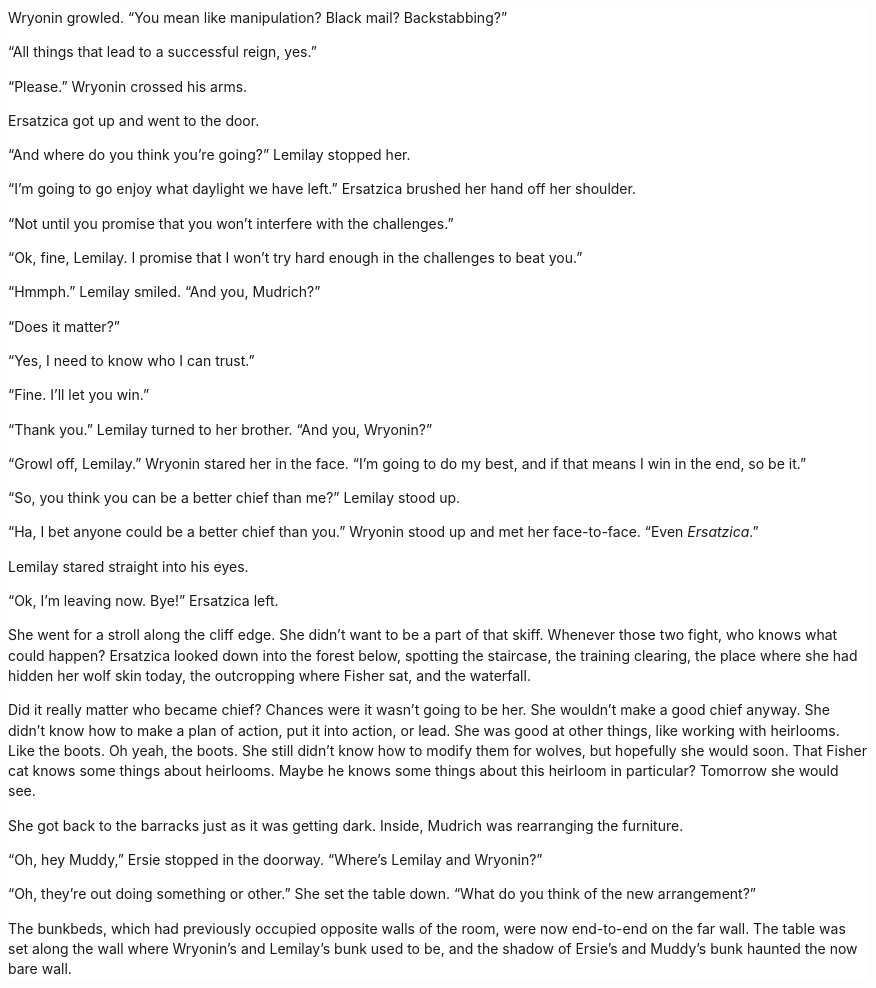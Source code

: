 Wryonin growled. “You mean like manipulation? Black mail? Backstabbing?”

“All things that lead to a successful reign, yes.”

“Please.” Wryonin crossed his arms.

Ersatzica got up and went to the door.

“And where do you think you’re going?” Lemilay stopped her.

“I’m going to go enjoy what daylight we have left.” Ersatzica brushed her hand off her shoulder.

“Not until you promise that you won’t interfere with the challenges.”

“Ok, fine, Lemilay. I promise that I won’t try hard enough in the challenges to beat you.”

“Hmmph.” Lemilay smiled. “And you, Mudrich?”

“Does it matter?”

“Yes, I need to know who I can trust.”

“Fine. I’ll let you win.”

“Thank you.” Lemilay turned to her brother. “And you, Wryonin?”

“Growl off, Lemilay.” Wryonin stared her in the face. “I’m going to do my best, and if that means I win in the end, so be it.”

“So, you think you can be a better chief than me?” Lemilay stood up.

“Ha, I bet anyone could be a better chief than you.” Wryonin stood up and met her face-to-face. “Even *Ersatzica*.”

Lemilay stared straight into his eyes.

“Ok, I’m leaving now. Bye!” Ersatzica left.

She went for a stroll along the cliff edge. She didn’t want to be a part of that skiff. Whenever those two fight, who knows what could happen? Ersatzica looked down into the forest below, spotting the staircase, the training clearing, the place where she had hidden her wolf skin today, the outcropping where Fisher sat, and the waterfall.

Did it really matter who became chief? Chances were it wasn’t going to be her. She wouldn’t make a good chief anyway. She didn’t know how to make a plan of action, put it into action, or lead. She was good at other things, like working with heirlooms. Like the boots. Oh yeah, the boots. She still didn’t know how to modify them for wolves, but hopefully she would soon. That Fisher cat knows some things about heirlooms. Maybe he knows some things about this heirloom in particular? Tomorrow she would see.

She got back to the barracks just as it was getting dark. Inside, Mudrich was rearranging the furniture.

“Oh, hey Muddy,” Ersie stopped in the doorway. “Where’s Lemilay and Wryonin?”

“Oh, they’re out doing something or other.” She set the table down. “What do you think of the new arrangement?”

The bunkbeds, which had previously occupied opposite walls of the room, were now end-to-end on the far wall. The table was set along the wall where Wryonin’s and Lemilay’s bunk used to be, and the shadow of Ersie’s and Muddy’s bunk haunted the now bare wall.
